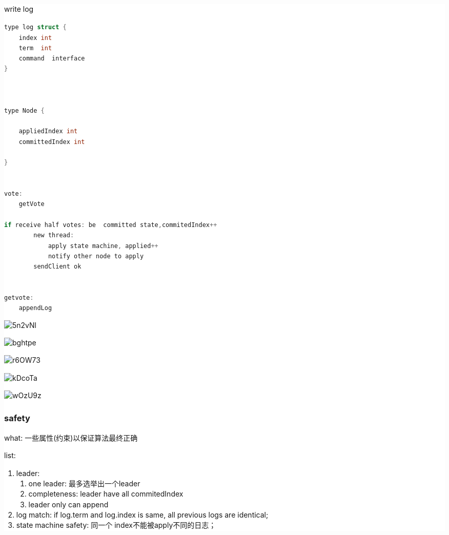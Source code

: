 write  log

```c
type log struct {
	index int 
	term  int 
	command  interface
}



type Node {

	appliedIndex int
	committedIndex int 

}


vote:
	getVote

if receive half votes: be  committed state,commitedIndex++
		new thread:  
			apply state machine, applied++
			notify other node to apply
		sendClient ok

	
getvote:
	appendLog
```

![5n2vNl](https://cdn.jsdelivr.net/gh/atony2099/imgs@master/20211209/5n2vNl.jpg)

![bghtpe](https://cdn.jsdelivr.net/gh/atony2099/imgs@master/20211210/bghtpe.jpg)

![r6OW73](https://cdn.jsdelivr.net/gh/atony2099/imgs@master/20220102/r6OW73.jpg)

![kDcoTa](https://cdn.jsdelivr.net/gh/atony2099/imgs@master/20211230/kDcoTa.jpg)

   ![wOzU9z](https://cdn.jsdelivr.net/gh/atony2099/imgs@master/20211227/wOzU9z.jpg)


###  safety
what:  一些属性(约束)以保证算法最终正确

list:
1. leader: 
	1. one leader: 最多选举出一个leader
	2. completeness:   leader have all commitedIndex
	3. leader only can  append
2. log match:   if log.term and log.index is same, all previous logs are identical; 
3. state machine safety: 同一个 index不能被apply不同的日志；
